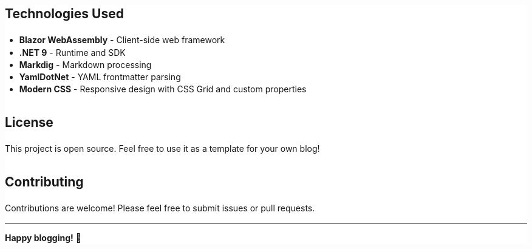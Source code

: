 ## Technologies Used

- **Blazor WebAssembly** - Client-side web framework
- **.NET 9** - Runtime and SDK
- **Markdig** - Markdown processing
- **YamlDotNet** - YAML frontmatter parsing
- **Modern CSS** - Responsive design with CSS Grid and custom properties

## License

This project is open source. Feel free to use it as a template for your own blog!

## Contributing

Contributions are welcome! Please feel free to submit issues or pull requests.

---

**Happy blogging!** 🚀
